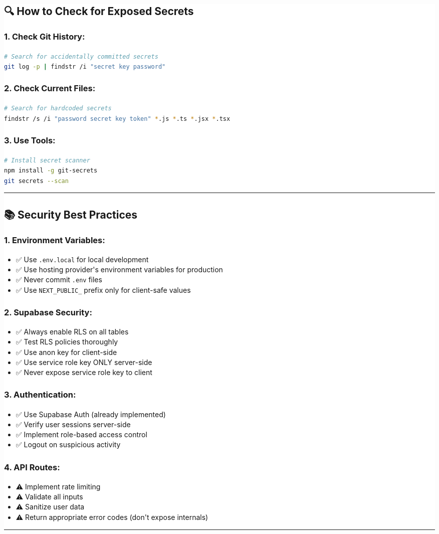 
## 🔍 How to Check for Exposed Secrets

### **1. Check Git History**:
```bash
# Search for accidentally committed secrets
git log -p | findstr /i "secret key password"
```

### **2. Check Current Files**:
```bash
# Search for hardcoded secrets
findstr /s /i "password secret key token" *.js *.ts *.jsx *.tsx
```

### **3. Use Tools**:
```bash
# Install secret scanner
npm install -g git-secrets
git secrets --scan
```

---

## 📚 Security Best Practices

### **1. Environment Variables**:
- ✅ Use `.env.local` for local development
- ✅ Use hosting provider's environment variables for production
- ✅ Never commit `.env` files
- ✅ Use `NEXT_PUBLIC_` prefix only for client-safe values

### **2. Supabase Security**:
- ✅ Always enable RLS on all tables
- ✅ Test RLS policies thoroughly
- ✅ Use anon key for client-side
- ✅ Use service role key ONLY server-side
- ✅ Never expose service role key to client

### **3. Authentication**:
- ✅ Use Supabase Auth (already implemented)
- ✅ Verify user sessions server-side
- ✅ Implement role-based access control
- ✅ Logout on suspicious activity

### **4. API Routes**:
- ⚠️ Implement rate limiting
- ⚠️ Validate all inputs
- ⚠️ Sanitize user data
- ⚠️ Return appropriate error codes (don't expose internals)

---